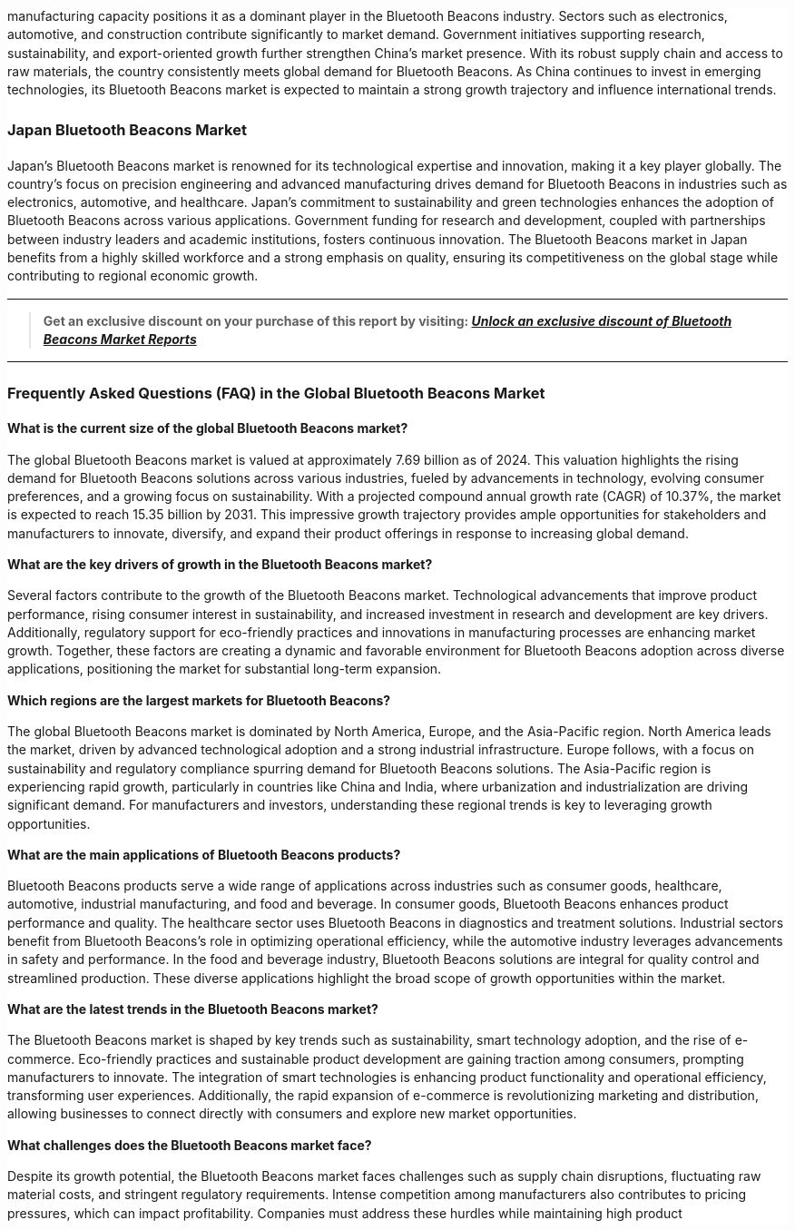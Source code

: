 manufacturing capacity positions it as a dominant player in the Bluetooth Beacons industry. Sectors such as electronics, automotive, and construction contribute significantly to market demand. Government initiatives supporting research, sustainability, and export-oriented growth further strengthen China&rsquo;s market presence. With its robust supply chain and access to raw materials, the country consistently meets global demand for Bluetooth Beacons. As China continues to invest in emerging technologies, its Bluetooth Beacons market is expected to maintain a strong growth trajectory and influence international trends.</p><h3>Japan Bluetooth Beacons Market</h3><p>Japan&rsquo;s Bluetooth Beacons market is renowned for its technological expertise and innovation, making it a key player globally. The country&rsquo;s focus on precision engineering and advanced manufacturing drives demand for Bluetooth Beacons in industries such as electronics, automotive, and healthcare. Japan&rsquo;s commitment to sustainability and green technologies enhances the adoption of Bluetooth Beacons across various applications. Government funding for research and development, coupled with partnerships between industry leaders and academic institutions, fosters continuous innovation. The Bluetooth Beacons market in Japan benefits from a highly skilled workforce and a strong emphasis on quality, ensuring its competitiveness on the global stage while contributing to regional economic growth.</p><hr /><blockquote><p><strong>Get an exclusive discount on your purchase of this report by visiting: <em><a href="://marketresearchpulse.com/ask-for-discount/113091?utm_source=Github&amp;utm_medium=021">Unlock an exclusive discount of Bluetooth Beacons Market Reports</a></em>&nbsp;</strong></p></blockquote><hr /><h3>Frequently Asked Questions (FAQ) in the Global Bluetooth Beacons Market</h3><p><strong>What is the current size of the global Bluetooth Beacons market?</strong></p><p>The global Bluetooth Beacons market is valued at approximately 7.69 billion as of 2024. This valuation highlights the rising demand for Bluetooth Beacons solutions across various industries, fueled by advancements in technology, evolving consumer preferences, and a growing focus on sustainability. With a projected compound annual growth rate (CAGR) of 10.37%, the market is expected to reach 15.35 billion by 2031. This impressive growth trajectory provides ample opportunities for stakeholders and manufacturers to innovate, diversify, and expand their product offerings in response to increasing global demand.</p><p><strong>What are the key drivers of growth in the Bluetooth Beacons market?</strong></p><p>Several factors contribute to the growth of the Bluetooth Beacons market. Technological advancements that improve product performance, rising consumer interest in sustainability, and increased investment in research and development are key drivers. Additionally, regulatory support for eco-friendly practices and innovations in manufacturing processes are enhancing market growth. Together, these factors are creating a dynamic and favorable environment for Bluetooth Beacons adoption across diverse applications, positioning the market for substantial long-term expansion.</p><p><strong>Which regions are the largest markets for Bluetooth Beacons?</strong></p><p>The global Bluetooth Beacons market is dominated by North America, Europe, and the Asia-Pacific region. North America leads the market, driven by advanced technological adoption and a strong industrial infrastructure. Europe follows, with a focus on sustainability and regulatory compliance spurring demand for Bluetooth Beacons solutions. The Asia-Pacific region is experiencing rapid growth, particularly in countries like China and India, where urbanization and industrialization are driving significant demand. For manufacturers and investors, understanding these regional trends is key to leveraging growth opportunities.</p><p><strong>What are the main applications of Bluetooth Beacons products?</strong></p><p>Bluetooth Beacons products serve a wide range of applications across industries such as consumer goods, healthcare, automotive, industrial manufacturing, and food and beverage. In consumer goods, Bluetooth Beacons enhances product performance and quality. The healthcare sector uses Bluetooth Beacons in diagnostics and treatment solutions. Industrial sectors benefit from Bluetooth Beacons&rsquo;s role in optimizing operational efficiency, while the automotive industry leverages advancements in safety and performance. In the food and beverage industry, Bluetooth Beacons solutions are integral for quality control and streamlined production. These diverse applications highlight the broad scope of growth opportunities within the market.</p><p><strong>What are the latest trends in the Bluetooth Beacons market?</strong></p><p>The Bluetooth Beacons market is shaped by key trends such as sustainability, smart technology adoption, and the rise of e-commerce. Eco-friendly practices and sustainable product development are gaining traction among consumers, prompting manufacturers to innovate. The integration of smart technologies is enhancing product functionality and operational efficiency, transforming user experiences. Additionally, the rapid expansion of e-commerce is revolutionizing marketing and distribution, allowing businesses to connect directly with consumers and explore new market opportunities.</p><p><strong>What challenges does the Bluetooth Beacons market face?</strong></p><p>Despite its growth potential, the Bluetooth Beacons market faces challenges such as supply chain disruptions, fluctuating raw material costs, and stringent regulatory requirements. Intense competition among manufacturers also contributes to pricing pressures, which can impact profitability. Companies must address these hurdles while maintaining high product